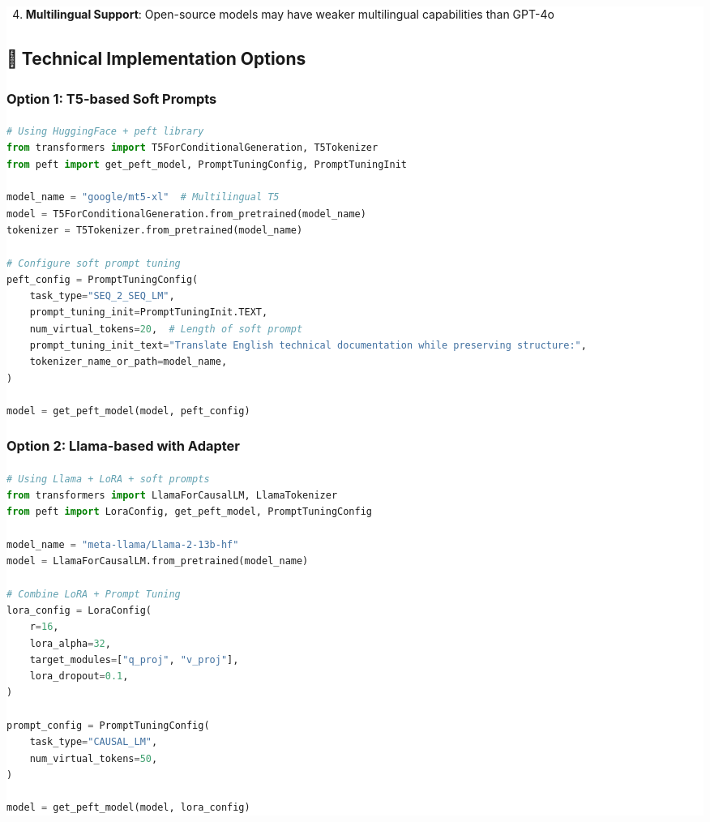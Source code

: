 4. **Multilingual Support**: Open-source models may have weaker multilingual capabilities than GPT-4o

## 🔬 **Technical Implementation Options**

### **Option 1: T5-based Soft Prompts**
```python
# Using HuggingFace + peft library
from transformers import T5ForConditionalGeneration, T5Tokenizer
from peft import get_peft_model, PromptTuningConfig, PromptTuningInit

model_name = "google/mt5-xl"  # Multilingual T5
model = T5ForConditionalGeneration.from_pretrained(model_name)
tokenizer = T5Tokenizer.from_pretrained(model_name)

# Configure soft prompt tuning
peft_config = PromptTuningConfig(
    task_type="SEQ_2_SEQ_LM",
    prompt_tuning_init=PromptTuningInit.TEXT,
    num_virtual_tokens=20,  # Length of soft prompt
    prompt_tuning_init_text="Translate English technical documentation while preserving structure:",
    tokenizer_name_or_path=model_name,
)

model = get_peft_model(model, peft_config)
```

### **Option 2: Llama-based with Adapter**
```python
# Using Llama + LoRA + soft prompts
from transformers import LlamaForCausalLM, LlamaTokenizer
from peft import LoraConfig, get_peft_model, PromptTuningConfig

model_name = "meta-llama/Llama-2-13b-hf"
model = LlamaForCausalLM.from_pretrained(model_name)

# Combine LoRA + Prompt Tuning
lora_config = LoraConfig(
    r=16,
    lora_alpha=32,
    target_modules=["q_proj", "v_proj"],
    lora_dropout=0.1,
)

prompt_config = PromptTuningConfig(
    task_type="CAUSAL_LM",
    num_virtual_tokens=50,
)

model = get_peft_model(model, lora_config)
```
